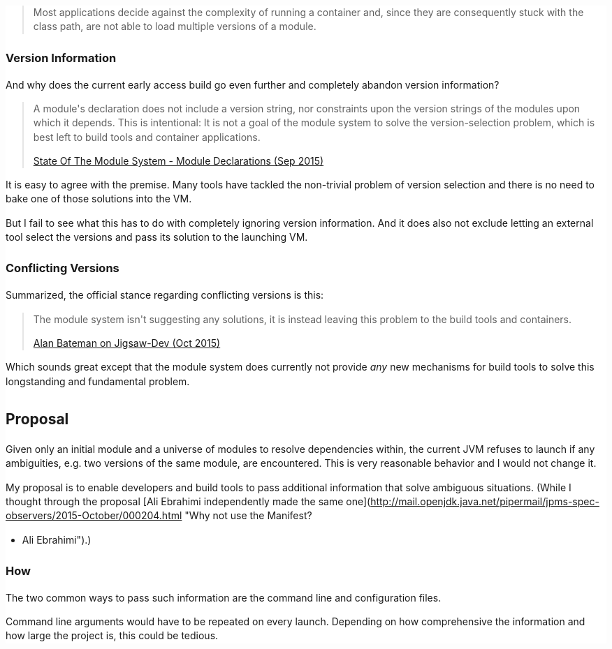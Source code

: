 > Most applications decide against the complexity of running a container and, since they are consequently stuck with the class path, are not able to load multiple versions of a module.

### Version Information

And why does the current early access build go even further and completely abandon version information?

> A module's declaration does not include a version string, nor constraints upon the version strings of the modules upon which it depends.
This is intentional: It is not a goal of the module system to solve the version-selection problem, which is best left to build tools and container applications.
>
> [State Of The Module System - Module Declarations (Sep 2015)](http://openjdk.java.net/projects/jigsaw/spec/sotms/#module-declarations)

It is easy to agree with the premise.
Many tools have tackled the non-trivial problem of version selection and there is no need to bake one of those solutions into the VM.

But I fail to see what this has to do with completely ignoring version information.
And it does also not exclude letting an external tool select the versions and pass its solution to the launching VM.

### Conflicting Versions

Summarized, the official stance regarding conflicting versions is this:

> The module system isn't suggesting any solutions, it is instead leaving this problem to the build tools and containers.
>
> [Alan Bateman on Jigsaw-Dev (Oct 2015)](http://mail.openjdk.java.net/pipermail/jigsaw-dev/2015-October/004787.html)

Which sounds great except that the module system does currently not provide *any* new mechanisms for build tools to solve this longstanding and fundamental problem.

## Proposal

Given only an initial module and a universe of modules to resolve dependencies within, the current JVM refuses to launch if any ambiguities, e.g. two versions of the same module, are encountered.
This is very reasonable behavior and I would not change it.

My proposal is to enable developers and build tools to pass additional information that solve ambiguous situations.
(While I thought through the proposal [Ali Ebrahimi independently made the same one](http://mail.openjdk.java.net/pipermail/jpms-spec-observers/2015-October/000204.html "Why not use the Manifest?
- Ali Ebrahimi").)

### How

The two common ways to pass such information are the command line and configuration files.

Command line arguments would have to be repeated on every launch.
Depending on how comprehensive the information and how large the project is, this could be tedious.
